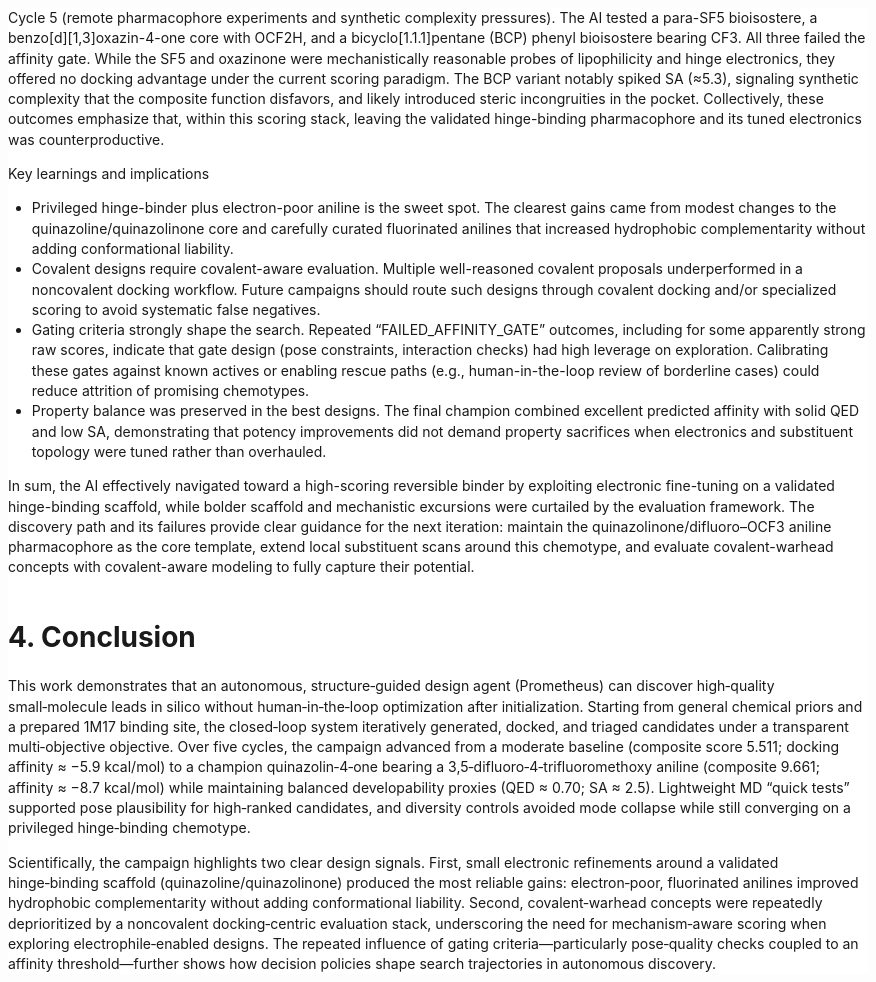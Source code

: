 Cycle 5 (remote pharmacophore experiments and synthetic complexity pressures). The AI tested a para-SF5 bioisostere, a benzo[d][1,3]oxazin-4-one core with OCF2H, and a bicyclo[1.1.1]pentane (BCP) phenyl bioisostere bearing CF3. All three failed the affinity gate. While the SF5 and oxazinone were mechanistically reasonable probes of lipophilicity and hinge electronics, they offered no docking advantage under the current scoring paradigm. The BCP variant notably spiked SA (≈5.3), signaling synthetic complexity that the composite function disfavors, and likely introduced steric incongruities in the pocket. Collectively, these outcomes emphasize that, within this scoring stack, leaving the validated hinge-binding pharmacophore and its tuned electronics was counterproductive.

Key learnings and implications
- Privileged hinge-binder plus electron-poor aniline is the sweet spot. The clearest gains came from modest changes to the quinazoline/quinazolinone core and carefully curated fluorinated anilines that increased hydrophobic complementarity without adding conformational liability.
- Covalent designs require covalent-aware evaluation. Multiple well-reasoned covalent proposals underperformed in a noncovalent docking workflow. Future campaigns should route such designs through covalent docking and/or specialized scoring to avoid systematic false negatives.
- Gating criteria strongly shape the search. Repeated “FAILED_AFFINITY_GATE” outcomes, including for some apparently strong raw scores, indicate that gate design (pose constraints, interaction checks) had high leverage on exploration. Calibrating these gates against known actives or enabling rescue paths (e.g., human-in-the-loop review of borderline cases) could reduce attrition of promising chemotypes.
- Property balance was preserved in the best designs. The final champion combined excellent predicted affinity with solid QED and low SA, demonstrating that potency improvements did not demand property sacrifices when electronics and substituent topology were tuned rather than overhauled.

In sum, the AI effectively navigated toward a high-scoring reversible binder by exploiting electronic fine-tuning on a validated hinge-binding scaffold, while bolder scaffold and mechanistic excursions were curtailed by the evaluation framework. The discovery path and its failures provide clear guidance for the next iteration: maintain the quinazolinone/difluoro–OCF3 aniline pharmacophore as the core template, extend local substituent scans around this chemotype, and evaluate covalent-warhead concepts with covalent-aware modeling to fully capture their potential.

# 4. Conclusion
This work demonstrates that an autonomous, structure‑guided design agent (Prometheus) can discover high‑quality small‑molecule leads in silico without human‑in‑the‑loop optimization after initialization. Starting from general chemical priors and a prepared 1M17 binding site, the closed‑loop system iteratively generated, docked, and triaged candidates under a transparent multi‑objective objective. Over five cycles, the campaign advanced from a moderate baseline (composite score 5.511; docking affinity ≈ −5.9 kcal/mol) to a champion quinazolin‑4‑one bearing a 3,5‑difluoro‑4‑trifluoromethoxy aniline (composite 9.661; affinity ≈ −8.7 kcal/mol) while maintaining balanced developability proxies (QED ≈ 0.70; SA ≈ 2.5). Lightweight MD “quick tests” supported pose plausibility for high‑ranked candidates, and diversity controls avoided mode collapse while still converging on a privileged hinge‑binding chemotype.

Scientifically, the campaign highlights two clear design signals. First, small electronic refinements around a validated hinge‑binding scaffold (quinazoline/quinazolinone) produced the most reliable gains: electron‑poor, fluorinated anilines improved hydrophobic complementarity without adding conformational liability. Second, covalent‑warhead concepts were repeatedly deprioritized by a noncovalent docking‑centric evaluation stack, underscoring the need for mechanism‑aware scoring when exploring electrophile‑enabled designs. The repeated influence of gating criteria—particularly pose‑quality checks coupled to an affinity threshold—further shows how decision policies shape search trajectories in autonomous discovery.
